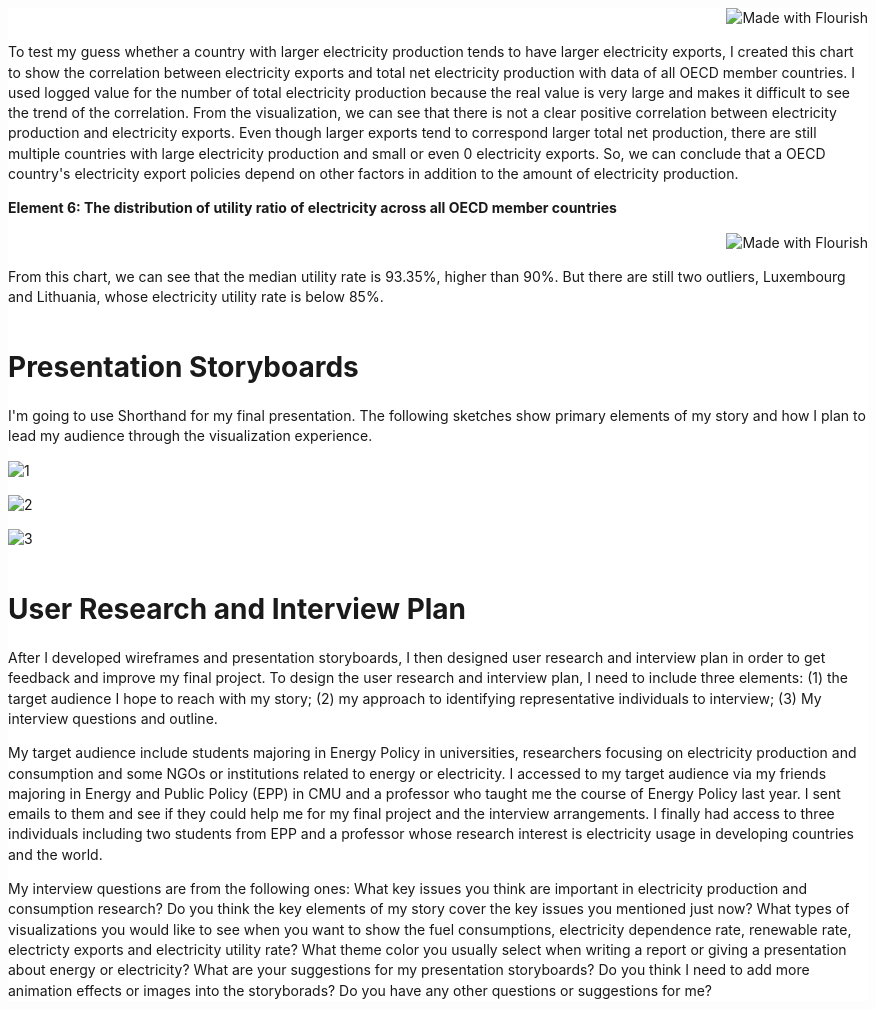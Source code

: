 <iframe src='https://flo.uri.sh/visualisation/5521545/embed' title='Interactive or visual content' frameborder='0' scrolling='no' style='width:100%;height:600px;' sandbox='allow-same-origin allow-forms allow-scripts allow-downloads allow-popups allow-popups-to-escape-sandbox allow-top-navigation-by-user-activation'></iframe><div style='width:100%!;margin-top:4px!important;text-align:right!important;'><a class='flourish-credit' href='https://public.flourish.studio/visualisation/5521545/?utm_source=embed&utm_campaign=visualisation/5521545' target='_top' style='text-decoration:none!important'><img alt='Made with Flourish' src='https://public.flourish.studio/resources/made_with_flourish.svg' style='width:105px!important;height:16px!important;border:none!important;margin:0!important;'> </a></div>

To test my guess whether a country with larger electricity production tends to have larger electricity exports, I created this chart to show the correlation between electricity exports and total net electricity production with data of all OECD member countries. I used logged value for the number of total electricity production because the real value is very large and makes it difficult to see the trend of the correlation. From the visualization, we can see that there is not a clear positive correlation between electricity production and electricity exports. Even though larger exports tend to correspond larger total net production, there are still multiple countries with large electricity production and small or even 0 electricity exports. So, we can conclude that a OECD country's electricity export policies depend on other factors in addition to the amount of electricity production.

**Element 6: The distribution of utility ratio of electricity across all OECD member countries**

<iframe src='https://flo.uri.sh/visualisation/5521767/embed' title='Interactive or visual content' frameborder='0' scrolling='no' style='width:100%;height:600px;' sandbox='allow-same-origin allow-forms allow-scripts allow-downloads allow-popups allow-popups-to-escape-sandbox allow-top-navigation-by-user-activation'></iframe><div style='width:100%!;margin-top:4px!important;text-align:right!important;'><a class='flourish-credit' href='https://public.flourish.studio/visualisation/5521767/?utm_source=embed&utm_campaign=visualisation/5521767' target='_top' style='text-decoration:none!important'><img alt='Made with Flourish' src='https://public.flourish.studio/resources/made_with_flourish.svg' style='width:105px!important;height:16px!important;border:none!important;margin:0!important;'> </a></div>

From this chart, we can see that the median utility rate is 93.35%, higher than 90%. But there are still two outliers, Luxembourg and Lithuania, whose electricity utility rate is below 85%.

# Presentation Storyboards
I'm going to use Shorthand for my final presentation. The following sketches show primary elements of my story and how I plan to lead my audience through the visualization experience.

![1](https://user-images.githubusercontent.com/78348072/110734594-19bb2380-8263-11eb-90b4-0758cd62ba20.jpg)

![2](https://user-images.githubusercontent.com/78348072/110734691-4d964900-8263-11eb-8f5c-ec03b5ae37ae.jpg)

![3](https://user-images.githubusercontent.com/78348072/110734714-5555ed80-8263-11eb-9e53-8e28822bf204.jpg)

# User Research and Interview Plan
After I developed wireframes and presentation storyboards, I then designed user research and interview plan in order to get feedback and improve my final project. To design the user research and interview plan, I need to include three elements: (1) the target audience I hope to reach with my story; (2) my approach to identifying representative individuals to interview; (3) My interview questions and outline.

My target audience include students majoring in Energy Policy in universities, researchers focusing on electricity production and consumption and some NGOs or institutions related to energy or electricity. I accessed to my target audience via my friends majoring in Energy and Public Policy (EPP) in CMU and a professor who taught me the course of Energy Policy last year. I sent emails to them and see if they could help me for my final project and the interview arrangements. I finally had access to three individuals including two students from EPP and a professor whose research interest is electricity usage in developing countries and the world.

My interview questions are from the following ones: What key issues you think are important in electricity production and consumption research? Do you think the key elements of my story cover the key issues you mentioned just now? What types of visualizations you would like to see when you want to show the fuel consumptions, electricity dependence rate, renewable rate, electricty exports and electricity utility rate? What theme color you usually select when writing a report or giving a presentation about energy or electricity? What are your suggestions for my presentation storyboards? Do you think I need to add more animation effects or images into the storyborads? Do you have any other questions or suggestions for me?
